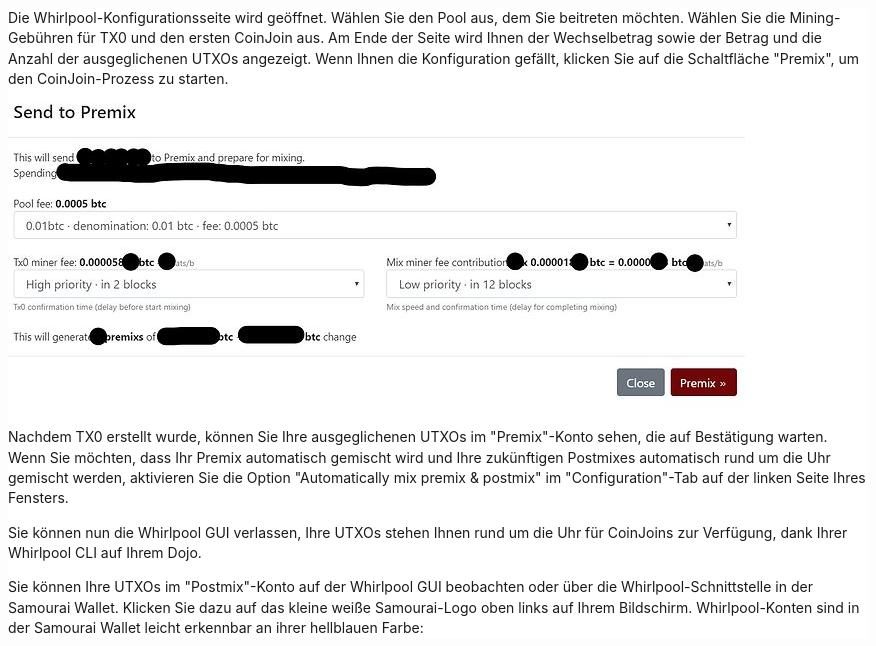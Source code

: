 Die Whirlpool-Konfigurationsseite wird geöffnet. Wählen Sie den Pool aus, dem Sie beitreten möchten. Wählen Sie die Mining-Gebühren für TX0 und den ersten CoinJoin aus. Am Ende der Seite wird Ihnen der Wechselbetrag sowie der Betrag und die Anzahl der ausgeglichenen UTXOs angezeigt. Wenn Ihnen die Konfiguration gefällt, klicken Sie auf die Schaltfläche "Premix", um den CoinJoin-Prozess zu starten.

![Konfiguration des Tx0-Mix](assets/41.JPEG)

Nachdem TX0 erstellt wurde, können Sie Ihre ausgeglichenen UTXOs im "Premix"-Konto sehen, die auf Bestätigung warten. Wenn Sie möchten, dass Ihr Premix automatisch gemischt wird und Ihre zukünftigen Postmixes automatisch rund um die Uhr gemischt werden, aktivieren Sie die Option "Automatically mix premix & postmix" im "Configuration"-Tab auf der linken Seite Ihres Fensters.

Sie können nun die Whirlpool GUI verlassen, Ihre UTXOs stehen Ihnen rund um die Uhr für CoinJoins zur Verfügung, dank Ihrer Whirlpool CLI auf Ihrem Dojo.

Sie können Ihre UTXOs im "Postmix"-Konto auf der Whirlpool GUI beobachten oder über die Whirlpool-Schnittstelle in der Samourai Wallet. Klicken Sie dazu auf das kleine weiße Samourai-Logo oben links auf Ihrem Bildschirm. Whirlpool-Konten sind in der Samourai Wallet leicht erkennbar an ihrer hellblauen Farbe:
